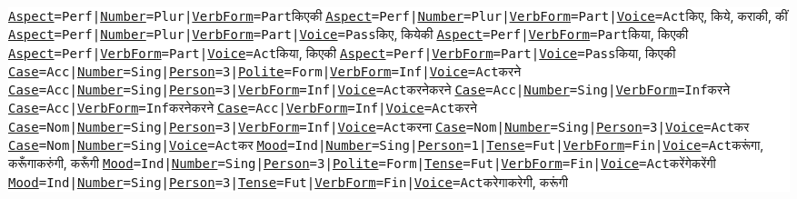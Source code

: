  <tr><td><tt><tt><a href="hi-feat-Aspect.html">Aspect</a></tt><tt>=Perf</tt>|<tt><a href="hi-feat-Number.html">Number</a></tt><tt>=Plur</tt>|<tt><a href="hi-feat-VerbForm.html">VerbForm</a></tt><tt>=Part</tt></tt></td><td>किए</td><td>की</td></tr>
  <tr><td><tt><tt><a href="hi-feat-Aspect.html">Aspect</a></tt><tt>=Perf</tt>|<tt><a href="hi-feat-Number.html">Number</a></tt><tt>=Plur</tt>|<tt><a href="hi-feat-VerbForm.html">VerbForm</a></tt><tt>=Part</tt>|<tt><a href="hi-feat-Voice.html">Voice</a></tt><tt>=Act</tt></tt></td><td>किए, किये, करा</td><td>की, कीं</td></tr>
  <tr><td><tt><tt><a href="hi-feat-Aspect.html">Aspect</a></tt><tt>=Perf</tt>|<tt><a href="hi-feat-Number.html">Number</a></tt><tt>=Plur</tt>|<tt><a href="hi-feat-VerbForm.html">VerbForm</a></tt><tt>=Part</tt>|<tt><a href="hi-feat-Voice.html">Voice</a></tt><tt>=Pass</tt></tt></td><td>किए, किये</td><td>की</td></tr>
  <tr><td><tt><tt><a href="hi-feat-Aspect.html">Aspect</a></tt><tt>=Perf</tt>|<tt><a href="hi-feat-VerbForm.html">VerbForm</a></tt><tt>=Part</tt></tt></td><td>किया, किए</td><td>की</td></tr>
  <tr><td><tt><tt><a href="hi-feat-Aspect.html">Aspect</a></tt><tt>=Perf</tt>|<tt><a href="hi-feat-VerbForm.html">VerbForm</a></tt><tt>=Part</tt>|<tt><a href="hi-feat-Voice.html">Voice</a></tt><tt>=Act</tt></tt></td><td>किया, किए</td><td>की</td></tr>
  <tr><td><tt><tt><a href="hi-feat-Aspect.html">Aspect</a></tt><tt>=Perf</tt>|<tt><a href="hi-feat-VerbForm.html">VerbForm</a></tt><tt>=Part</tt>|<tt><a href="hi-feat-Voice.html">Voice</a></tt><tt>=Pass</tt></tt></td><td>किया, किए</td><td>की</td></tr>
  <tr><td><tt><tt><a href="hi-feat-Case.html">Case</a></tt><tt>=Acc</tt>|<tt><a href="hi-feat-Number.html">Number</a></tt><tt>=Sing</tt>|<tt><a href="hi-feat-Person.html">Person</a></tt><tt>=3</tt>|<tt><a href="hi-feat-Polite.html">Polite</a></tt><tt>=Form</tt>|<tt><a href="hi-feat-VerbForm.html">VerbForm</a></tt><tt>=Inf</tt>|<tt><a href="hi-feat-Voice.html">Voice</a></tt><tt>=Act</tt></tt></td><td>करने</td><td></td></tr>
  <tr><td><tt><tt><a href="hi-feat-Case.html">Case</a></tt><tt>=Acc</tt>|<tt><a href="hi-feat-Number.html">Number</a></tt><tt>=Sing</tt>|<tt><a href="hi-feat-Person.html">Person</a></tt><tt>=3</tt>|<tt><a href="hi-feat-VerbForm.html">VerbForm</a></tt><tt>=Inf</tt>|<tt><a href="hi-feat-Voice.html">Voice</a></tt><tt>=Act</tt></tt></td><td>करने</td><td>करने</td></tr>
  <tr><td><tt><tt><a href="hi-feat-Case.html">Case</a></tt><tt>=Acc</tt>|<tt><a href="hi-feat-Number.html">Number</a></tt><tt>=Sing</tt>|<tt><a href="hi-feat-VerbForm.html">VerbForm</a></tt><tt>=Inf</tt></tt></td><td>करने</td><td></td></tr>
  <tr><td><tt><tt><a href="hi-feat-Case.html">Case</a></tt><tt>=Acc</tt>|<tt><a href="hi-feat-VerbForm.html">VerbForm</a></tt><tt>=Inf</tt></tt></td><td>करने</td><td>करने</td></tr>
  <tr><td><tt><tt><a href="hi-feat-Case.html">Case</a></tt><tt>=Acc</tt>|<tt><a href="hi-feat-VerbForm.html">VerbForm</a></tt><tt>=Inf</tt>|<tt><a href="hi-feat-Voice.html">Voice</a></tt><tt>=Act</tt></tt></td><td>करने</td><td></td></tr>
  <tr><td><tt><tt><a href="hi-feat-Case.html">Case</a></tt><tt>=Nom</tt>|<tt><a href="hi-feat-Number.html">Number</a></tt><tt>=Sing</tt>|<tt><a href="hi-feat-Person.html">Person</a></tt><tt>=3</tt>|<tt><a href="hi-feat-VerbForm.html">VerbForm</a></tt><tt>=Inf</tt>|<tt><a href="hi-feat-Voice.html">Voice</a></tt><tt>=Act</tt></tt></td><td>करना</td><td></td></tr>
  <tr><td><tt><tt><a href="hi-feat-Case.html">Case</a></tt><tt>=Nom</tt>|<tt><a href="hi-feat-Number.html">Number</a></tt><tt>=Sing</tt>|<tt><a href="hi-feat-Person.html">Person</a></tt><tt>=3</tt>|<tt><a href="hi-feat-Voice.html">Voice</a></tt><tt>=Act</tt></tt></td><td></td><td>कर</td></tr>
  <tr><td><tt><tt><a href="hi-feat-Case.html">Case</a></tt><tt>=Nom</tt>|<tt><a href="hi-feat-Number.html">Number</a></tt><tt>=Sing</tt>|<tt><a href="hi-feat-Voice.html">Voice</a></tt><tt>=Act</tt></tt></td><td>कर</td><td></td></tr>
  <tr><td><tt><tt><a href="hi-feat-Mood.html">Mood</a></tt><tt>=Ind</tt>|<tt><a href="hi-feat-Number.html">Number</a></tt><tt>=Sing</tt>|<tt><a href="hi-feat-Person.html">Person</a></tt><tt>=1</tt>|<tt><a href="hi-feat-Tense.html">Tense</a></tt><tt>=Fut</tt>|<tt><a href="hi-feat-VerbForm.html">VerbForm</a></tt><tt>=Fin</tt>|<tt><a href="hi-feat-Voice.html">Voice</a></tt><tt>=Act</tt></tt></td><td>करूंगा, करूँगा</td><td>करुंगी, करूँगी</td></tr>
  <tr><td><tt><tt><a href="hi-feat-Mood.html">Mood</a></tt><tt>=Ind</tt>|<tt><a href="hi-feat-Number.html">Number</a></tt><tt>=Sing</tt>|<tt><a href="hi-feat-Person.html">Person</a></tt><tt>=3</tt>|<tt><a href="hi-feat-Polite.html">Polite</a></tt><tt>=Form</tt>|<tt><a href="hi-feat-Tense.html">Tense</a></tt><tt>=Fut</tt>|<tt><a href="hi-feat-VerbForm.html">VerbForm</a></tt><tt>=Fin</tt>|<tt><a href="hi-feat-Voice.html">Voice</a></tt><tt>=Act</tt></tt></td><td>करेंगे</td><td>करेंगी</td></tr>
  <tr><td><tt><tt><a href="hi-feat-Mood.html">Mood</a></tt><tt>=Ind</tt>|<tt><a href="hi-feat-Number.html">Number</a></tt><tt>=Sing</tt>|<tt><a href="hi-feat-Person.html">Person</a></tt><tt>=3</tt>|<tt><a href="hi-feat-Tense.html">Tense</a></tt><tt>=Fut</tt>|<tt><a href="hi-feat-VerbForm.html">VerbForm</a></tt><tt>=Fin</tt>|<tt><a href="hi-feat-Voice.html">Voice</a></tt><tt>=Act</tt></tt></td><td>करेगा</td><td>करेगी, करूंगी</td></tr>